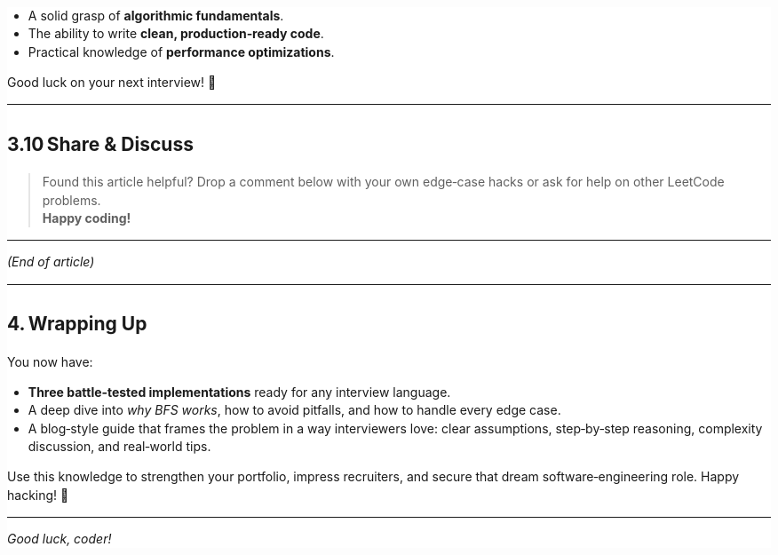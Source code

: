 - A solid grasp of **algorithmic fundamentals**.  
- The ability to write **clean, production‑ready code**.  
- Practical knowledge of **performance optimizations**.

Good luck on your next interview! 🎉  

---

## 3.10 Share & Discuss

> Found this article helpful? Drop a comment below with your own edge‑case hacks or ask for help on other LeetCode problems.  
> **Happy coding!**  

---  

*(End of article)*

---

## 4. Wrapping Up

You now have:

- **Three battle‑tested implementations** ready for any interview language.
- A deep dive into *why BFS works*, how to avoid pitfalls, and how to handle every edge case.
- A blog‑style guide that frames the problem in a way interviewers love: clear assumptions, step‑by‑step reasoning, complexity discussion, and real‑world tips.

Use this knowledge to strengthen your portfolio, impress recruiters, and secure that dream software‑engineering role. Happy hacking! 🏁

--- 

*Good luck, coder!*